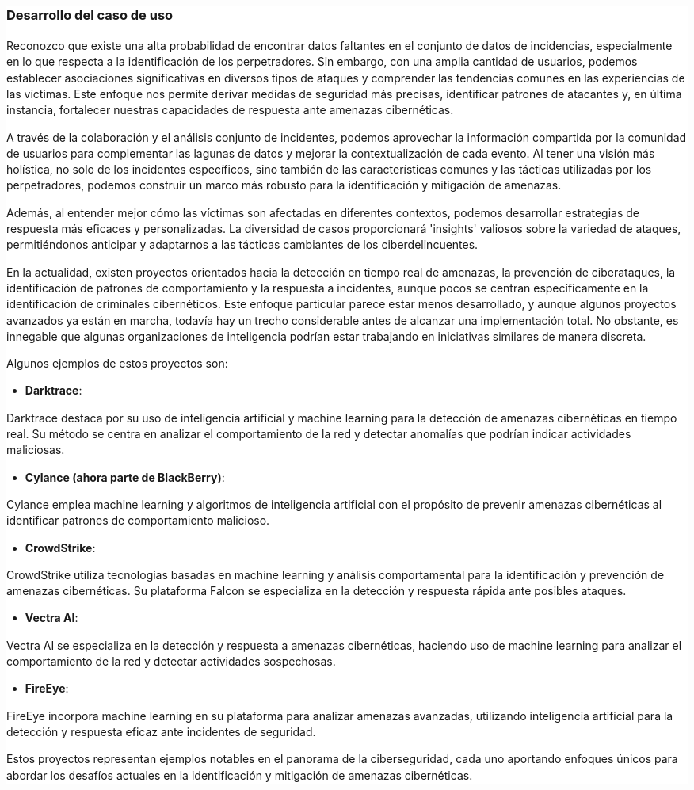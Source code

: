 ### Desarrollo del caso de uso

Reconozco que existe una alta probabilidad de encontrar datos faltantes en el conjunto de datos de incidencias, especialmente en lo que respecta a la identificación de los perpetradores. Sin embargo, con una amplia cantidad de usuarios, podemos establecer asociaciones significativas en diversos tipos de ataques y comprender las tendencias comunes en las experiencias de las víctimas. Este enfoque nos permite derivar medidas de seguridad más precisas, identificar patrones de atacantes y, en última instancia, fortalecer nuestras capacidades de respuesta ante amenazas cibernéticas.

A través de la colaboración y el análisis conjunto de incidentes, podemos aprovechar la información compartida por la comunidad de usuarios para complementar las lagunas de datos y mejorar la contextualización de cada evento. Al tener una visión más holística, no solo de los incidentes específicos, sino también de las características comunes y las tácticas utilizadas por los perpetradores, podemos construir un marco más robusto para la identificación y mitigación de amenazas.

Además, al entender mejor cómo las víctimas son afectadas en diferentes contextos, podemos desarrollar estrategias de respuesta más eficaces y personalizadas. La diversidad de casos proporcionará 'insights' valiosos sobre la variedad de ataques, permitiéndonos anticipar y adaptarnos a las tácticas cambiantes de los ciberdelincuentes.

En la actualidad, existen proyectos orientados hacia la detección en tiempo real de amenazas, la prevención de ciberataques, la identificación de patrones de comportamiento y la respuesta a incidentes, aunque pocos se centran específicamente en la identificación de criminales cibernéticos. Este enfoque particular parece estar menos desarrollado, y aunque algunos proyectos avanzados ya están en marcha, todavía hay un trecho considerable antes de alcanzar una implementación total. No obstante, es innegable que algunas organizaciones de inteligencia podrían estar trabajando en iniciativas similares de manera discreta.

Algunos ejemplos de estos proyectos son:

- **Darktrace**:

Darktrace destaca por su uso de inteligencia artificial y machine learning para la detección de amenazas cibernéticas en tiempo real. Su método se centra en analizar el comportamiento de la red y detectar anomalías que podrían indicar actividades maliciosas.

- **Cylance (ahora parte de BlackBerry)**:

Cylance emplea machine learning y algoritmos de inteligencia artificial con el propósito de prevenir amenazas cibernéticas al identificar patrones de comportamiento malicioso.

- **CrowdStrike**:

CrowdStrike utiliza tecnologías basadas en machine learning y análisis comportamental para la identificación y prevención de amenazas cibernéticas. Su plataforma Falcon se especializa en la detección y respuesta rápida ante posibles ataques.

- **Vectra AI**:

Vectra AI se especializa en la detección y respuesta a amenazas cibernéticas, haciendo uso de machine learning para analizar el comportamiento de la red y detectar actividades sospechosas.

- **FireEye**:

FireEye incorpora machine learning en su plataforma para analizar amenazas avanzadas, utilizando inteligencia artificial para la detección y respuesta eficaz ante incidentes de seguridad.

Estos proyectos representan ejemplos notables en el panorama de la ciberseguridad, cada uno aportando enfoques únicos para abordar los desafíos actuales en la identificación y mitigación de amenazas cibernéticas.